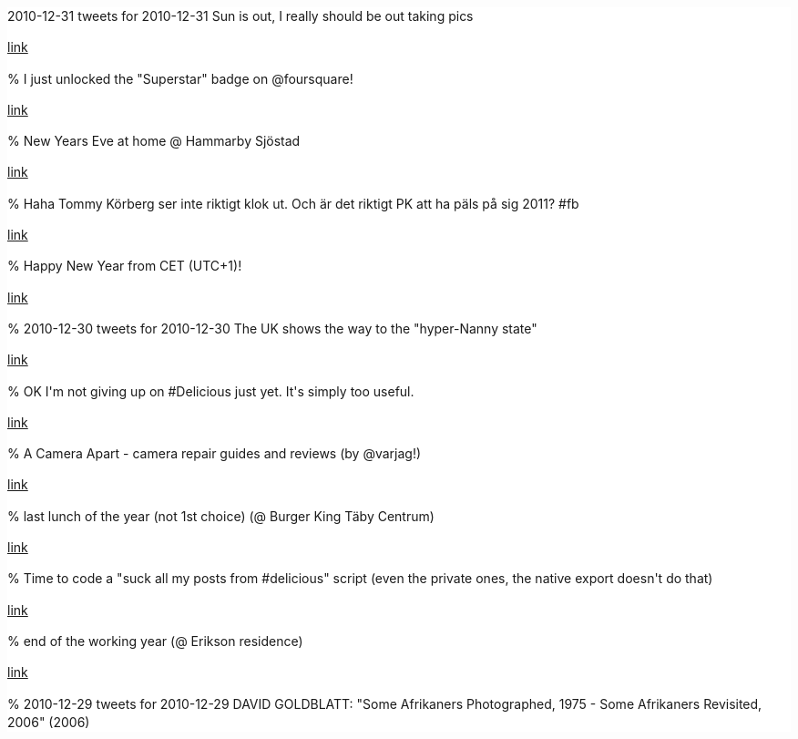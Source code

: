 2010-12-31 tweets for 2010-12-31
Sun is out, I really should be out taking pics

<p class="twitter-permalink"><a href="https://twitter.com/gerikson/status/20789048394125312">link</a><p>
%
I just unlocked the "Superstar" badge on @foursquare! <http://4sq.com/fOp9Hv>

<p class="twitter-permalink"><a href="https://twitter.com/gerikson/status/20835931393101824">link</a><p>
%
New Years Eve at home  @ Hammarby Sjöstad <http://instagr.am/p/zL2q/>

<p class="twitter-permalink"><a href="https://twitter.com/gerikson/status/20959475636641793">link</a><p>
%
Haha Tommy Körberg ser inte riktigt klok ut. Och är det riktigt PK att ha päls på sig 2011? #fb

<p class="twitter-permalink"><a href="https://twitter.com/gerikson/status/20969204706447360">link</a><p>
%
Happy New Year from CET (UTC+1)!

<p class="twitter-permalink"><a href="https://twitter.com/gerikson/status/20977539497328640">link</a><p>
%
2010-12-30 tweets for 2010-12-30
The UK shows the way to the "hyper-Nanny state" <http://icio.us/t9AgXD>

<p class="twitter-permalink"><a href="https://twitter.com/gerikson/status/20415341188354048">link</a><p>
%
OK I'm not giving up on #Delicious just yet. It's simply too useful.

<p class="twitter-permalink"><a href="https://twitter.com/gerikson/status/20415971046989824">link</a><p>
%
A Camera Apart - camera repair guides and reviews (by @varjag!) <http://icio.us/0cJXCW>

<p class="twitter-permalink"><a href="https://twitter.com/gerikson/status/20435654248767489">link</a><p>
%
last lunch of the year (not 1st choice) (@ Burger King Täby Centrum) <http://4sq.com/fMa5XF>

<p class="twitter-permalink"><a href="https://twitter.com/gerikson/status/20446458712952832">link</a><p>
%
Time to code a "suck all my posts from #delicious" script (even the private ones, the native export doesn't do that)

<p class="twitter-permalink"><a href="https://twitter.com/gerikson/status/20510277833334784">link</a><p>
%
end of the working year (@ Erikson residence) <http://4sq.com/hNBq7r>

<p class="twitter-permalink"><a href="https://twitter.com/gerikson/status/20528510615425024">link</a><p>
%
2010-12-29 tweets for 2010-12-29
<http://bit.ly/fTwfDn> DAVID GOLDBLATT: "Some Afrikaners Photographed, 1975 - Some Afrikaners Revisited, 2006" (2006)
